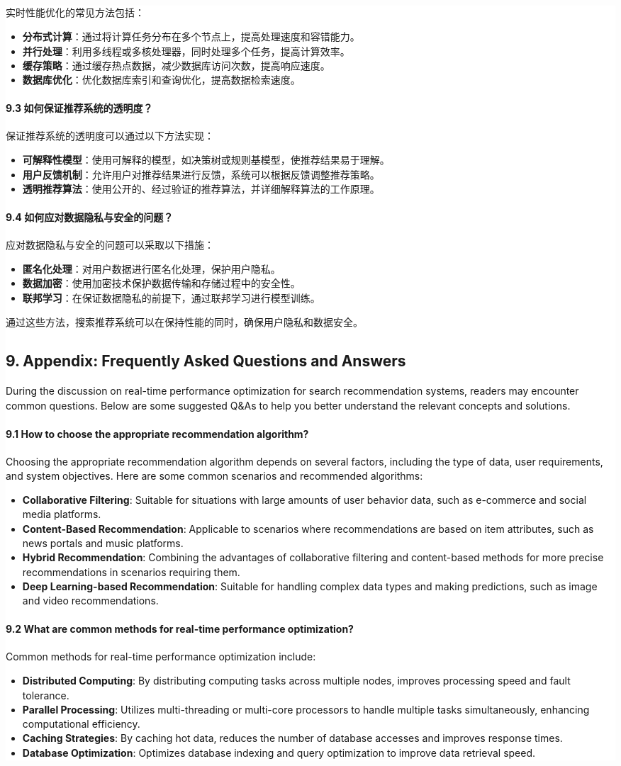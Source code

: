 实时性能优化的常见方法包括：

- **分布式计算**：通过将计算任务分布在多个节点上，提高处理速度和容错能力。
- **并行处理**：利用多线程或多核处理器，同时处理多个任务，提高计算效率。
- **缓存策略**：通过缓存热点数据，减少数据库访问次数，提高响应速度。
- **数据库优化**：优化数据库索引和查询优化，提高数据检索速度。

#### 9.3 如何保证推荐系统的透明度？

保证推荐系统的透明度可以通过以下方法实现：

- **可解释性模型**：使用可解释的模型，如决策树或规则基模型，使推荐结果易于理解。
- **用户反馈机制**：允许用户对推荐结果进行反馈，系统可以根据反馈调整推荐策略。
- **透明推荐算法**：使用公开的、经过验证的推荐算法，并详细解释算法的工作原理。

#### 9.4 如何应对数据隐私与安全的问题？

应对数据隐私与安全的问题可以采取以下措施：

- **匿名化处理**：对用户数据进行匿名化处理，保护用户隐私。
- **数据加密**：使用加密技术保护数据传输和存储过程中的安全性。
- **联邦学习**：在保证数据隐私的前提下，通过联邦学习进行模型训练。

通过这些方法，搜索推荐系统可以在保持性能的同时，确保用户隐私和数据安全。

## 9. Appendix: Frequently Asked Questions and Answers

During the discussion on real-time performance optimization for search recommendation systems, readers may encounter common questions. Below are some suggested Q&As to help you better understand the relevant concepts and solutions.

#### 9.1 How to choose the appropriate recommendation algorithm?

Choosing the appropriate recommendation algorithm depends on several factors, including the type of data, user requirements, and system objectives. Here are some common scenarios and recommended algorithms:

- **Collaborative Filtering**: Suitable for situations with large amounts of user behavior data, such as e-commerce and social media platforms.
- **Content-Based Recommendation**: Applicable to scenarios where recommendations are based on item attributes, such as news portals and music platforms.
- **Hybrid Recommendation**: Combining the advantages of collaborative filtering and content-based methods for more precise recommendations in scenarios requiring them.
- **Deep Learning-based Recommendation**: Suitable for handling complex data types and making predictions, such as image and video recommendations.

#### 9.2 What are common methods for real-time performance optimization?

Common methods for real-time performance optimization include:

- **Distributed Computing**: By distributing computing tasks across multiple nodes, improves processing speed and fault tolerance.
- **Parallel Processing**: Utilizes multi-threading or multi-core processors to handle multiple tasks simultaneously, enhancing computational efficiency.
- **Caching Strategies**: By caching hot data, reduces the number of database accesses and improves response times.
- **Database Optimization**: Optimizes database indexing and query optimization to improve data retrieval speed.
